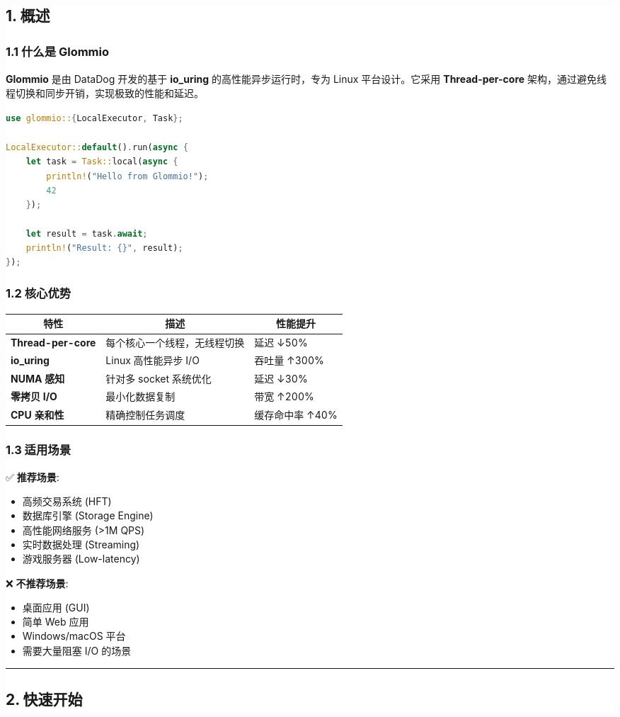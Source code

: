 
## 1. 概述

### 1.1 什么是 Glommio

**Glommio** 是由 DataDog 开发的基于 **io_uring** 的高性能异步运行时，专为 Linux 平台设计。它采用 **Thread-per-core** 架构，通过避免线程切换和同步开销，实现极致的性能和延迟。

```rust
use glommio::{LocalExecutor, Task};

LocalExecutor::default().run(async {
    let task = Task::local(async {
        println!("Hello from Glommio!");
        42
    });
    
    let result = task.await;
    println!("Result: {}", result);
});
```

### 1.2 核心优势

| 特性 | 描述 | 性能提升 |
|------|------|---------|
| **Thread-per-core** | 每个核心一个线程，无线程切换 | 延迟 ↓50% |
| **io_uring** | Linux 高性能异步 I/O | 吞吐量 ↑300% |
| **NUMA 感知** | 针对多 socket 系统优化 | 延迟 ↓30% |
| **零拷贝 I/O** | 最小化数据复制 | 带宽 ↑200% |
| **CPU 亲和性** | 精确控制任务调度 | 缓存命中率 ↑40% |

### 1.3 适用场景

✅ **推荐场景**:
- 高频交易系统 (HFT)
- 数据库引擎 (Storage Engine)
- 高性能网络服务 (>1M QPS)
- 实时数据处理 (Streaming)
- 游戏服务器 (Low-latency)

❌ **不推荐场景**:
- 桌面应用 (GUI)
- 简单 Web 应用
- Windows/macOS 平台
- 需要大量阻塞 I/O 的场景

---

## 2. 快速开始
